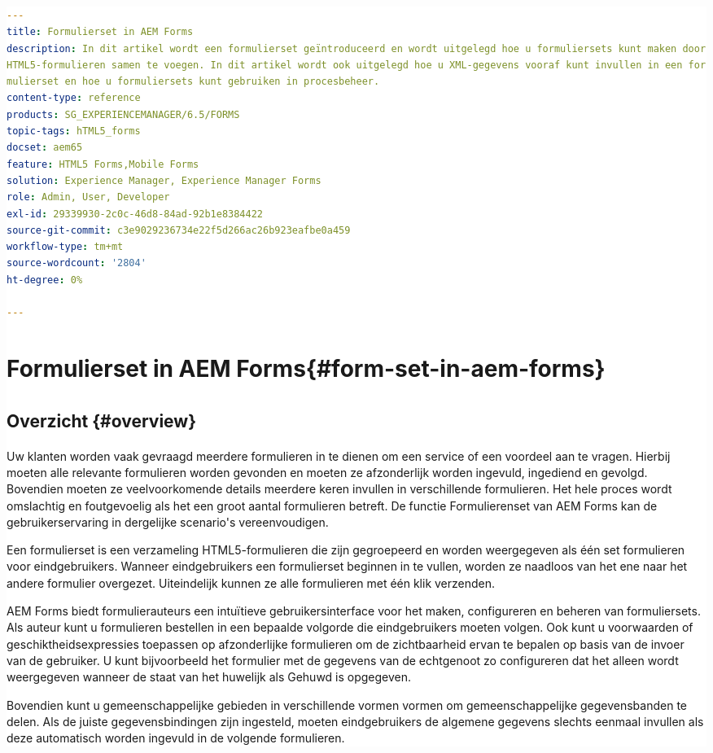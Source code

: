 ```yaml
---
title: Formulierset in AEM Forms
description: In dit artikel wordt een formulierset geïntroduceerd en wordt uitgelegd hoe u formuliersets kunt maken door HTML5-formulieren samen te voegen. In dit artikel wordt ook uitgelegd hoe u XML-gegevens vooraf kunt invullen in een formulierset en hoe u formuliersets kunt gebruiken in procesbeheer.
content-type: reference
products: SG_EXPERIENCEMANAGER/6.5/FORMS
topic-tags: hTML5_forms
docset: aem65
feature: HTML5 Forms,Mobile Forms
solution: Experience Manager, Experience Manager Forms
role: Admin, User, Developer
exl-id: 29339930-2c0c-46d8-84ad-92b1e8384422
source-git-commit: c3e9029236734e22f5d266ac26b923eafbe0a459
workflow-type: tm+mt
source-wordcount: '2804'
ht-degree: 0%

---
```


# Formulierset in AEM Forms{#form-set-in-aem-forms}

## Overzicht {#overview}

Uw klanten worden vaak gevraagd meerdere formulieren in te dienen om een service of een voordeel aan te vragen. Hierbij moeten alle relevante formulieren worden gevonden en moeten ze afzonderlijk worden ingevuld, ingediend en gevolgd. Bovendien moeten ze veelvoorkomende details meerdere keren invullen in verschillende formulieren. Het hele proces wordt omslachtig en foutgevoelig als het een groot aantal formulieren betreft. De functie Formulierenset van AEM Forms kan de gebruikerservaring in dergelijke scenario&#39;s vereenvoudigen.

Een formulierset is een verzameling HTML5-formulieren die zijn gegroepeerd en worden weergegeven als één set formulieren voor eindgebruikers. Wanneer eindgebruikers een formulierset beginnen in te vullen, worden ze naadloos van het ene naar het andere formulier overgezet. Uiteindelijk kunnen ze alle formulieren met één klik verzenden.

AEM Forms biedt formulierauteurs een intuïtieve gebruikersinterface voor het maken, configureren en beheren van formuliersets. Als auteur kunt u formulieren bestellen in een bepaalde volgorde die eindgebruikers moeten volgen. Ook kunt u voorwaarden of geschiktheidsexpressies toepassen op afzonderlijke formulieren om de zichtbaarheid ervan te bepalen op basis van de invoer van de gebruiker. U kunt bijvoorbeeld het formulier met de gegevens van de echtgenoot zo configureren dat het alleen wordt weergegeven wanneer de staat van het huwelijk als Gehuwd is opgegeven.

Bovendien kunt u gemeenschappelijke gebieden in verschillende vormen vormen om gemeenschappelijke gegevensbanden te delen. Als de juiste gegevensbindingen zijn ingesteld, moeten eindgebruikers de algemene gegevens slechts eenmaal invullen als deze automatisch worden ingevuld in de volgende formulieren.
